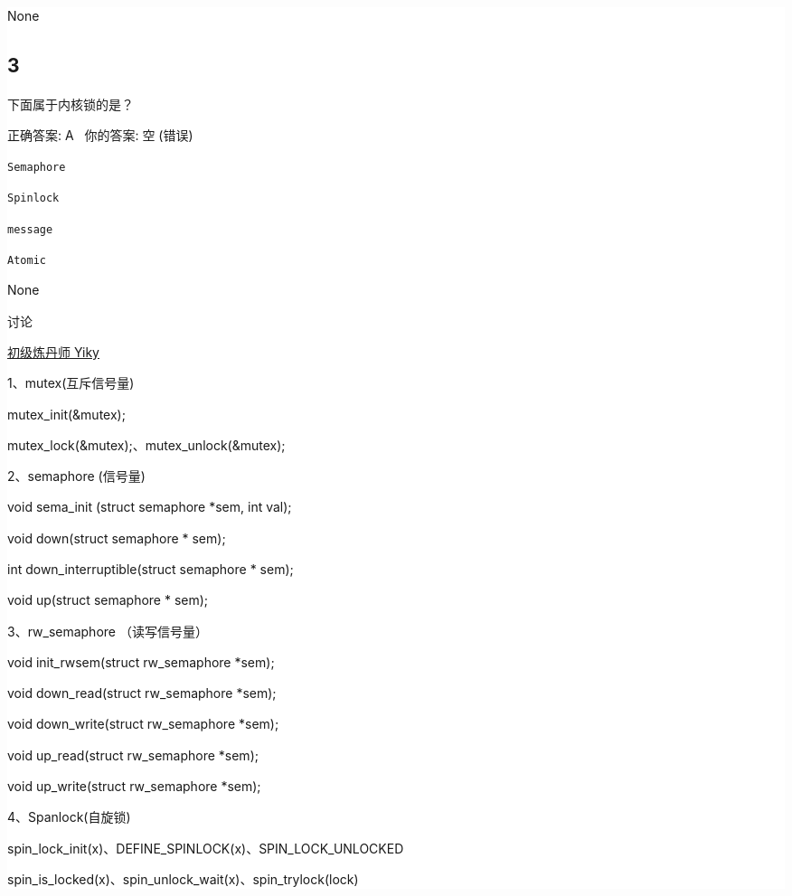 None

## 3

下面属于内核锁的是？

正确答案: A   你的答案: 空 (错误)

```cpp
Semaphore
```

```cpp
Spinlock
```

```cpp
message
```

```cpp
Atomic
```

None

讨论

[初级炼丹师 Yiky](https://www.nowcoder.com/profile/342467844)

1、mutex(互斥信号量)

mutex_init(&mutex); 

mutex_lock(&mutex);、mutex_unlock(&mutex); 

2、semaphore (信号量)

void sema_init (struct semaphore *sem, int val); 

void down(struct semaphore * sem); 

int down_interruptible(struct semaphore * sem); 

void up(struct semaphore * sem); 

3、rw_semaphore （读写信号量）

void init_rwsem(struct rw_semaphore *sem); 

void down_read(struct rw_semaphore *sem); 

void down_write(struct rw_semaphore *sem); 

void up_read(struct rw_semaphore *sem); 

void up_write(struct rw_semaphore *sem);

4、Spanlock(自旋锁)

spin_lock_init(x)、DEFINE_SPINLOCK(x)、SPIN_LOCK_UNLOCKED

spin_is_locked(x)、spin_unlock_wait(x)、spin_trylock(lock)
